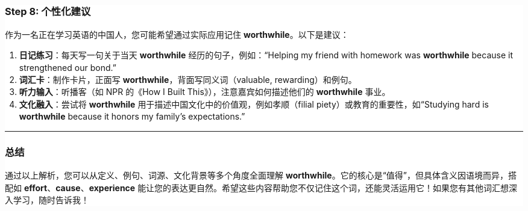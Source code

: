 
### **Step 8: 个性化建议**

作为一名正在学习英语的中国人，您可能希望通过实际应用记住 **worthwhile**。以下是建议：
1. **日记练习**：每天写一句关于当天 **worthwhile** 经历的句子，例如：“Helping my friend with homework was **worthwhile** because it strengthened our bond.”
2. **词汇卡**：制作卡片，正面写 **worthwhile**，背面写同义词（valuable, rewarding）和例句。
3. **听力输入**：听播客（如 NPR 的《How I Built This》），注意嘉宾如何描述他们的 **worthwhile** 事业。
4. **文化融入**：尝试将 **worthwhile** 用于描述中国文化中的价值观，例如孝顺（filial piety）或教育的重要性，如“Studying hard is **worthwhile** because it honors my family’s expectations.”

---

### **总结**
通过以上解析，您可以从定义、例句、词源、文化背景等多个角度全面理解 **worthwhile**。它的核心是“值得”，但具体含义因语境而异，搭配如 **effort**、**cause**、**experience** 能让您的表达更自然。希望这些内容帮助您不仅记住这个词，还能灵活运用它！如果您有其他词汇想深入学习，随时告诉我！